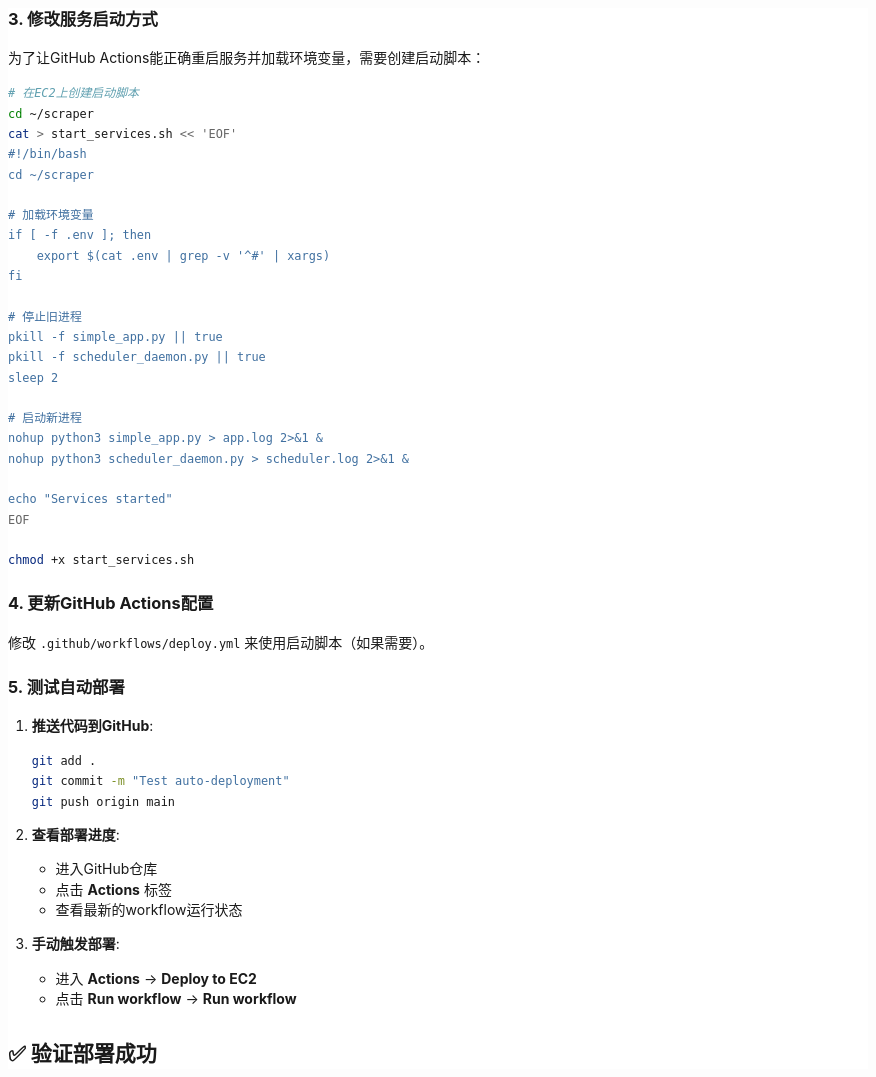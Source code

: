### 3. 修改服务启动方式

为了让GitHub Actions能正确重启服务并加载环境变量，需要创建启动脚本：

```bash
# 在EC2上创建启动脚本
cd ~/scraper
cat > start_services.sh << 'EOF'
#!/bin/bash
cd ~/scraper

# 加载环境变量
if [ -f .env ]; then
    export $(cat .env | grep -v '^#' | xargs)
fi

# 停止旧进程
pkill -f simple_app.py || true
pkill -f scheduler_daemon.py || true
sleep 2

# 启动新进程
nohup python3 simple_app.py > app.log 2>&1 &
nohup python3 scheduler_daemon.py > scheduler.log 2>&1 &

echo "Services started"
EOF

chmod +x start_services.sh
```

### 4. 更新GitHub Actions配置

修改 `.github/workflows/deploy.yml` 来使用启动脚本（如果需要）。

### 5. 测试自动部署

1. **推送代码到GitHub**:
   ```bash
   git add .
   git commit -m "Test auto-deployment"
   git push origin main
   ```

2. **查看部署进度**:
   - 进入GitHub仓库
   - 点击 **Actions** 标签
   - 查看最新的workflow运行状态

3. **手动触发部署**:
   - 进入 **Actions** → **Deploy to EC2**
   - 点击 **Run workflow** → **Run workflow**

## ✅ 验证部署成功
